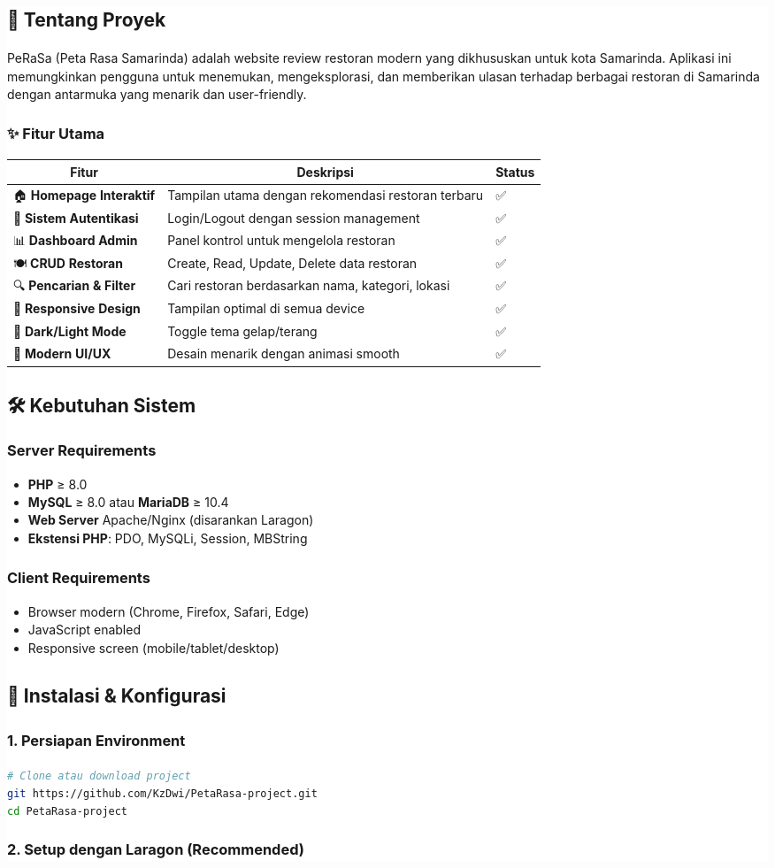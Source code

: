 ## 📖 Tentang Proyek

PeRaSa (Peta Rasa Samarinda) adalah website review restoran modern yang dikhususkan untuk kota Samarinda. Aplikasi ini memungkinkan pengguna untuk menemukan, mengeksplorasi, dan memberikan ulasan terhadap berbagai restoran di Samarinda dengan antarmuka yang menarik dan user-friendly.

### ✨ Fitur Utama

| Fitur | Deskripsi | Status |
|-------|-----------|---------|
| 🏠 **Homepage Interaktif** | Tampilan utama dengan rekomendasi restoran terbaru | ✅ |
| 👥 **Sistem Autentikasi** | Login/Logout dengan session management | ✅ |
| 📊 **Dashboard Admin** | Panel kontrol untuk mengelola restoran | ✅ |
| 🍽️ **CRUD Restoran** | Create, Read, Update, Delete data restoran | ✅ |
| 🔍 **Pencarian & Filter** | Cari restoran berdasarkan nama, kategori, lokasi | ✅ |
| 📱 **Responsive Design** | Tampilan optimal di semua device | ✅ |
| 🌙 **Dark/Light Mode** | Toggle tema gelap/terang | ✅ |
| 🎨 **Modern UI/UX** | Desain menarik dengan animasi smooth | ✅ |

## 🛠️ Kebutuhan Sistem

### Server Requirements
- **PHP** ≥ 8.0
- **MySQL** ≥ 8.0 atau **MariaDB** ≥ 10.4
- **Web Server** Apache/Nginx (disarankan Laragon)
- **Ekstensi PHP**: PDO, MySQLi, Session, MBString

### Client Requirements
- Browser modern (Chrome, Firefox, Safari, Edge)
- JavaScript enabled
- Responsive screen (mobile/tablet/desktop)

## 🚀 Instalasi & Konfigurasi

### 1. Persiapan Environment

```bash
# Clone atau download project
git https://github.com/KzDwi/PetaRasa-project.git
cd PetaRasa-project
```

### 2. Setup dengan Laragon (Recommended)
